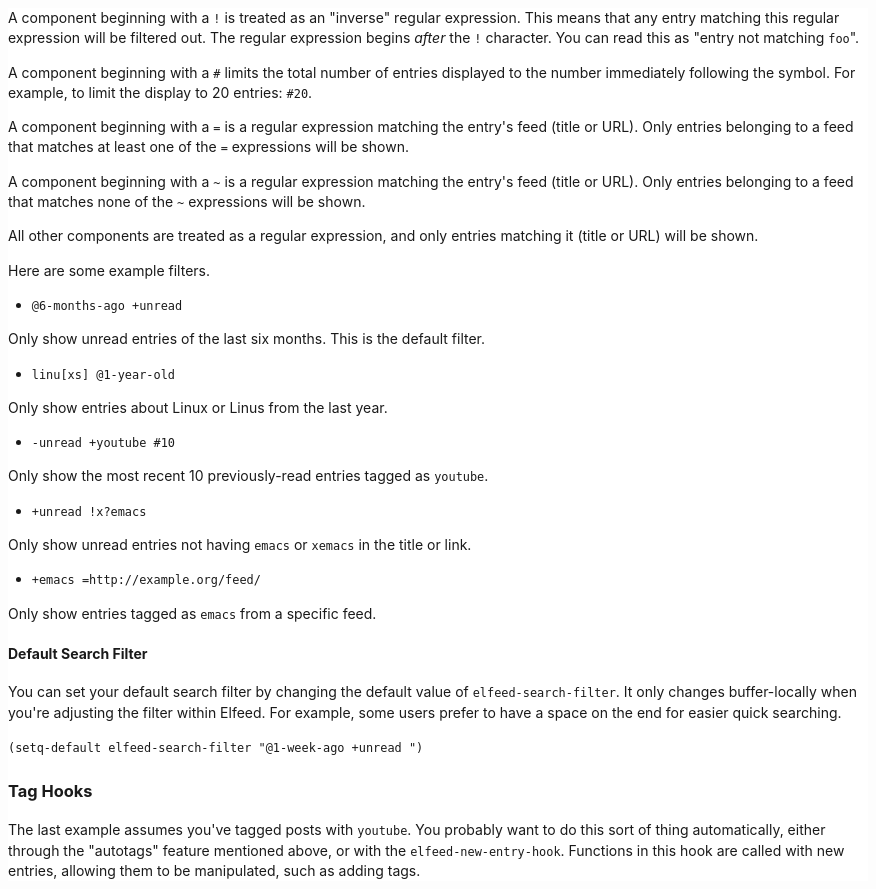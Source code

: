 A component beginning with a `!` is treated as an "inverse" regular
expression. This means that any entry matching this regular expression
will be filtered out. The regular expression begins *after* the `!`
character. You can read this as "entry not matching `foo`".

A component beginning with a `#` limits the total number of entries
displayed to the number immediately following the symbol. For example,
to limit the display to 20 entries: `#20`.

A component beginning with a `=` is a regular expression matching the
entry's feed (title or URL). Only entries belonging to a feed that
matches at least one of the `=` expressions will be shown.

A component beginning with a `~` is a regular expression matching the
entry's feed (title or URL). Only entries belonging to a feed that
matches none of the `~` expressions will be shown.

All other components are treated as a regular expression, and only
entries matching it (title or URL) will be shown.

Here are some example filters.

 * `@6-months-ago +unread`

Only show unread entries of the last six months. This is the default filter.

 * `linu[xs] @1-year-old`

Only show entries about Linux or Linus from the last year.

 * `-unread +youtube #10`

Only show the most recent 10 previously-read entries tagged as
`youtube`.

 * `+unread !x?emacs`

Only show unread entries not having `emacs` or `xemacs` in the title
or link.

* `+emacs =http://example.org/feed/`

Only show entries tagged as `emacs` from a specific feed.

#### Default Search Filter

You can set your default search filter by changing the default value
of `elfeed-search-filter`. It only changes buffer-locally when you're
adjusting the filter within Elfeed. For example, some users prefer to
have a space on the end for easier quick searching.

    (setq-default elfeed-search-filter "@1-week-ago +unread ")

### Tag Hooks

The last example assumes you've tagged posts with `youtube`. You
probably want to do this sort of thing automatically, either through
the "autotags" feature mentioned above, or with the
`elfeed-new-entry-hook`. Functions in this hook are called with new
entries, allowing them to be manipulated, such as adding tags.


[bm]: https://www.gnu.org/software/emacs/manual/html_node/emacs/Bookmarks.html
[rd]: http://nullprogram.com/blog/2013/12/30/
[files]: http://msdn.microsoft.com/en-us/library/kdfaxaay%28vs.71%29.aspx